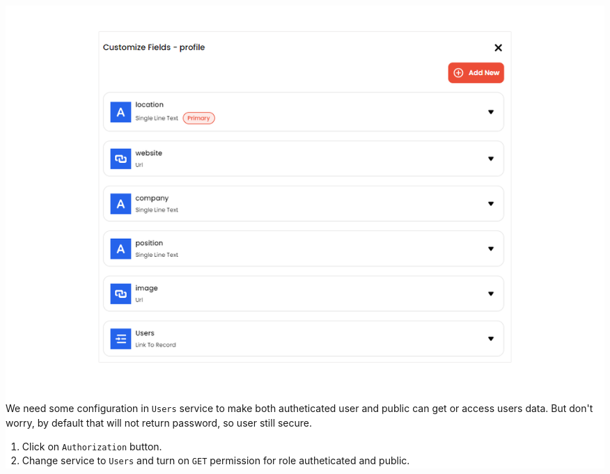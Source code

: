 ![](./assets/field-profile.png)

We need some configuration in `Users` service to make both autheticated user and public can get or access users data. But don't worry, by default that will not return password, so user still secure.

1. Click on `Authorization` button.
2. Change service to `Users` and turn on `GET` permission for role autheticated and public.
